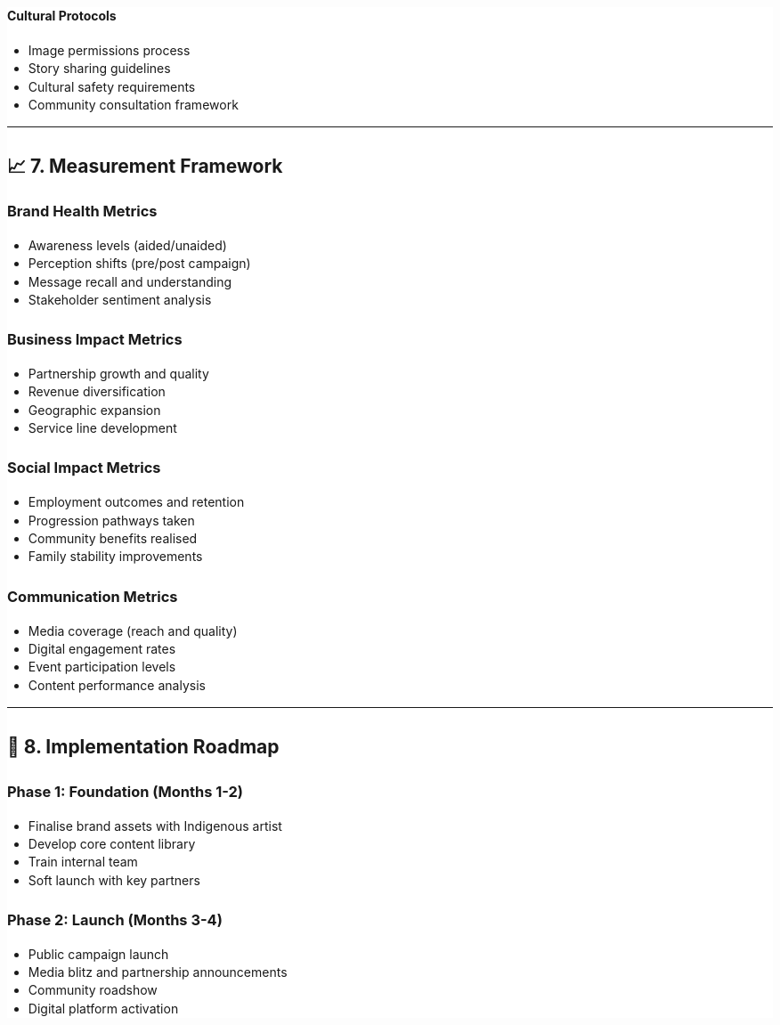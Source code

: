 #### Cultural Protocols
- Image permissions process
- Story sharing guidelines
- Cultural safety requirements
- Community consultation framework

---

## 📈 7. Measurement Framework

### Brand Health Metrics
- Awareness levels (aided/unaided)
- Perception shifts (pre/post campaign)
- Message recall and understanding
- Stakeholder sentiment analysis

### Business Impact Metrics
- Partnership growth and quality
- Revenue diversification
- Geographic expansion
- Service line development

### Social Impact Metrics
- Employment outcomes and retention
- Progression pathways taken
- Community benefits realised
- Family stability improvements

### Communication Metrics
- Media coverage (reach and quality)
- Digital engagement rates
- Event participation levels
- Content performance analysis

---

## 🚀 8. Implementation Roadmap

### Phase 1: Foundation (Months 1-2)
- Finalise brand assets with Indigenous artist
- Develop core content library
- Train internal team
- Soft launch with key partners

### Phase 2: Launch (Months 3-4)
- Public campaign launch
- Media blitz and partnership announcements
- Community roadshow
- Digital platform activation
